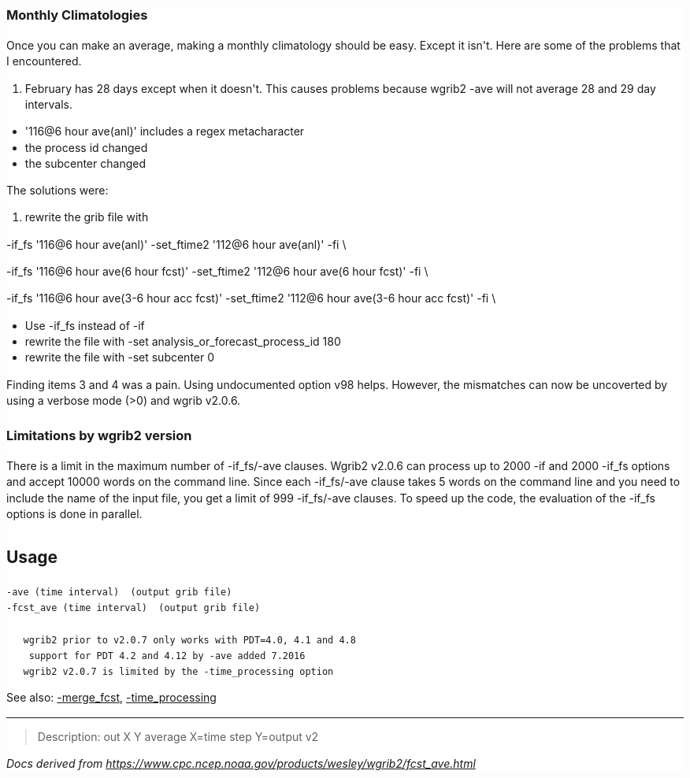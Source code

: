 ### Monthly Climatologies

Once you can make an average, making a monthly climatology should be easy. Except
it isn't. Here are some of the problems that I encountered.

1. February has 28 days except when it doesn't. This causes problems because
   wgrib2 -ave will not average 28 and 29 day intervals.

- '116@6 hour ave(anl)' includes a regex metacharacter
- the process id changed
- the subcenter changed

The solutions were:

1. rewrite the grib file with

-if_fs '116@6 hour ave(anl)' -set_ftime2 '112@6 hour ave(anl)' -fi \

-if_fs '116@6 hour ave(6 hour fcst)' -set_ftime2 '112@6 hour ave(6 hour fcst)' -fi \

-if_fs '116@6 hour ave(3-6 hour acc fcst)' -set_ftime2 '112@6 hour ave(3-6 hour acc fcst)' -fi \

- Use -if_fs instead of -if
- rewrite the file with -set analysis_or_forecast_process_id 180
- rewrite the file with -set subcenter 0

Finding items 3 and 4 was a pain. Using undocumented option v98 helps. However, the mismatches can
now be uncoverted by using a verbose mode (>0) and wgrib v2.0.6.

### Limitations by wgrib2 version

There is a limit in the maximum number of -if_fs/-ave clauses.
Wgrib2 v2.0.6 can process up to 2000 -if and 2000 -if_fs options and
accept 10000 words on the command line. Since each -if_fs/-ave clause takes 5
words on the command line and you need to include the name of the
input file, you get a limit of 999 -if_fs/-ave clauses. To speed up
the code, the evaluation of the -if_fs options is done in parallel.

## Usage

```
-ave (time interval)  (output grib file)
-fcst_ave (time interval)  (output grib file)

   wgrib2 prior to v2.0.7 only works with PDT=4.0, 4.1 and 4.8
    support for PDT 4.2 and 4.12 by -ave added 7.2016
   wgrib2 v2.0.7 is limited by the -time_processing option
```

See also:
[-merge_fcst](./merge_fcst.md),
[-time_processing](./time_processing.md)

---

> Description: out X Y average X=time step Y=output v2

_Docs derived from <https://www.cpc.ncep.noaa.gov/products/wesley/wgrib2/fcst_ave.html>_
